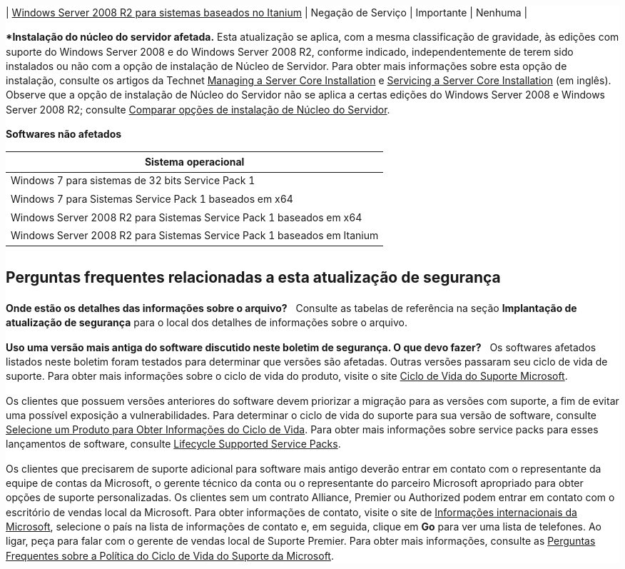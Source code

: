 | [Windows Server 2008 R2 para sistemas baseados no Itanium](http://www.microsoft.com/downloads/details.aspx?familyid=3c8455f1-b8a0-4ba2-84a2-043d25ef75c5)                                                                     | Negação de Serviço         | Importante                      | Nenhuma                                    |

**\*Instalação do núcleo do servidor afetada.** Esta atualização se aplica, com a mesma classificação de gravidade, às edições com suporte do Windows Server 2008 e do Windows Server 2008 R2, conforme indicado, independentemente de terem sido instalados ou não com a opção de instalação de Núcleo de Servidor. Para obter mais informações sobre esta opção de instalação, consulte os artigos da Technet [Managing a Server Core Installation](http://technet.microsoft.com/en-us/library/ee441255(ws.10).aspx) e [Servicing a Server Core Installation](http://technet.microsoft.com/en-us/library/ff698994(ws.10).aspx) (em inglês). Observe que a opção de instalação de Núcleo do Servidor não se aplica a certas edições do Windows Server 2008 e Windows Server 2008 R2; consulte [Comparar opções de instalação de Núcleo do Servidor](http://www.microsoft.com/windowsserver2008/en/us/compare-core-installation.aspx).

**Softwares não afetados**

| Sistema operacional                                                     |
|-------------------------------------------------------------------------|
| Windows 7 para sistemas de 32 bits Service Pack 1                       |
| Windows 7 para Sistemas Service Pack 1 baseados em x64                  |
| Windows Server 2008 R2 para Sistemas Service Pack 1 baseados em x64     |
| Windows Server 2008 R2 para Sistemas Service Pack 1 baseados em Itanium |

Perguntas frequentes relacionadas a esta atualização de segurança
-----------------------------------------------------------------

<span></span>
**Onde estão os detalhes das informações sobre o arquivo?**  
Consulte as tabelas de referência na seção **Implantação de atualização de segurança** para o local dos detalhes de informações sobre o arquivo.

**Uso uma versão mais antiga do software discutido neste boletim de segurança. O que devo fazer?**  
Os softwares afetados listados neste boletim foram testados para determinar que versões são afetadas. Outras versões passaram seu ciclo de vida de suporte. Para obter mais informações sobre o ciclo de vida do produto, visite o site [Ciclo de Vida do Suporte Microsoft](http://go.microsoft.com/fwlink/?linkid=21742).

Os clientes que possuem versões anteriores do software devem priorizar a migração para as versões com suporte, a fim de evitar uma possível exposição a vulnerabilidades. Para determinar o ciclo de vida do suporte para sua versão de software, consulte [Selecione um Produto para Obter Informações do Ciclo de Vida](http://go.microsoft.com/fwlink/?linkid=169555). Para obter mais informações sobre service packs para esses lançamentos de software, consulte [Lifecycle Supported Service Packs](http://go.microsoft.com/fwlink/?linkid=89213).

Os clientes que precisarem de suporte adicional para software mais antigo deverão entrar em contato com o representante da equipe de contas da Microsoft, o gerente técnico da conta ou o representante do parceiro Microsoft apropriado para obter opções de suporte personalizadas. Os clientes sem um contrato Alliance, Premier ou Authorized podem entrar em contato com o escritório de vendas local da Microsoft. Para obter informações de contato, visite o site de [Informações internacionais da Microsoft](http://go.microsoft.com/fwlink/?linkid=33329), selecione o país na lista de informações de contato e, em seguida, clique em **Go** para ver uma lista de telefones. Ao ligar, peça para falar com o gerente de vendas local de Suporte Premier. Para obter mais informações, consulte as [Perguntas Frequentes sobre a Política do Ciclo de Vida do Suporte da Microsoft](http://go.microsoft.com/fwlink/?linkid=169557).
